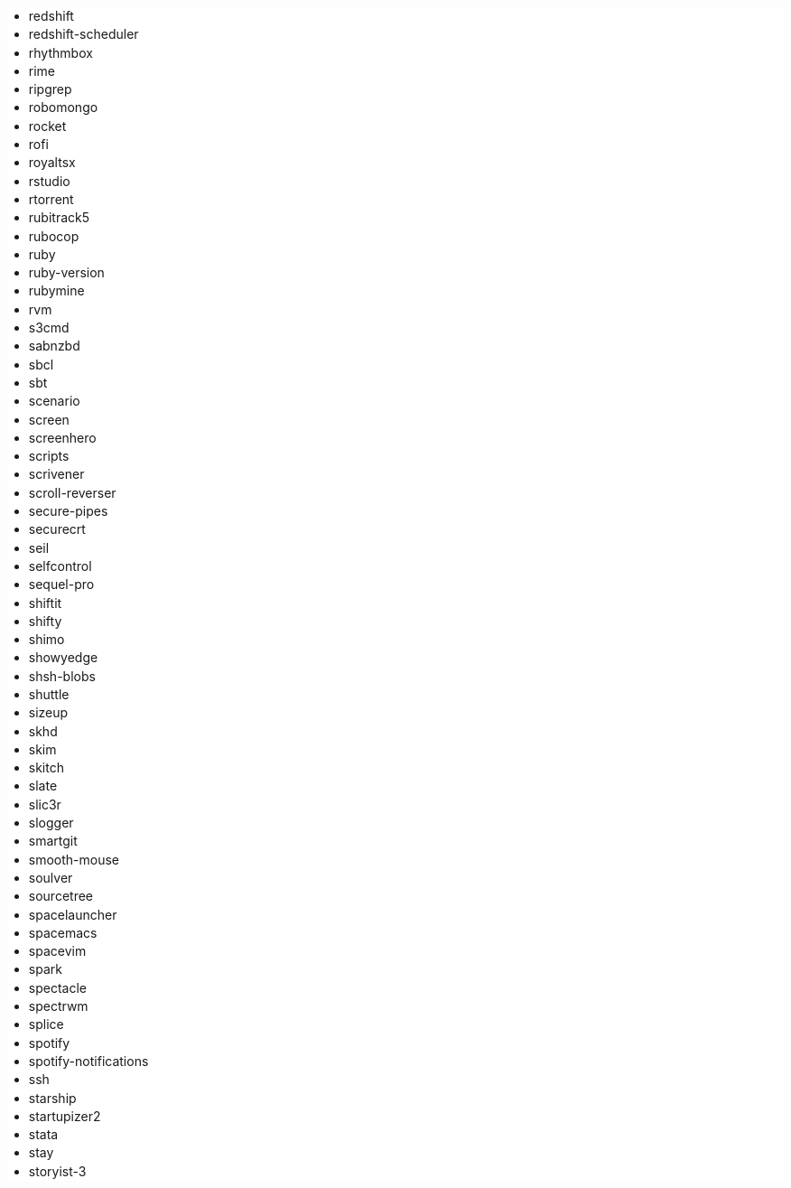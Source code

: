  - redshift
 - redshift-scheduler
 - rhythmbox
 - rime
 - ripgrep
 - robomongo
 - rocket
 - rofi
 - royaltsx
 - rstudio
 - rtorrent
 - rubitrack5
 - rubocop
 - ruby
 - ruby-version
 - rubymine
 - rvm
 - s3cmd
 - sabnzbd
 - sbcl
 - sbt
 - scenario
 - screen
 - screenhero
 - scripts
 - scrivener
 - scroll-reverser
 - secure-pipes
 - securecrt
 - seil
 - selfcontrol
 - sequel-pro
 - shiftit
 - shifty
 - shimo
 - showyedge
 - shsh-blobs
 - shuttle
 - sizeup
 - skhd
 - skim
 - skitch
 - slate
 - slic3r
 - slogger
 - smartgit
 - smooth-mouse
 - soulver
 - sourcetree
 - spacelauncher
 - spacemacs
 - spacevim
 - spark
 - spectacle
 - spectrwm
 - splice
 - spotify
 - spotify-notifications
 - ssh
 - starship
 - startupizer2
 - stata
 - stay
 - storyist-3